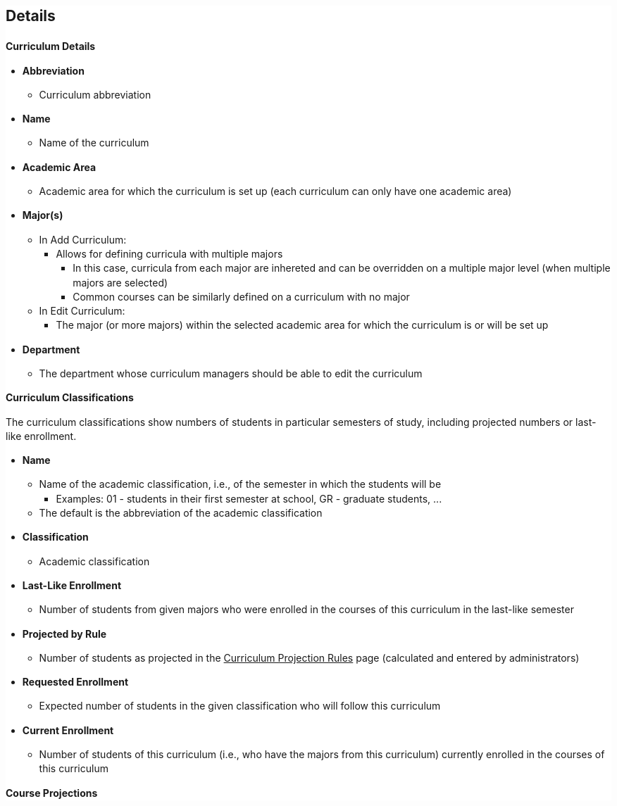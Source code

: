 ## Details

**Curriculum Details**

* **Abbreviation**
	* Curriculum abbreviation

* **Name**
	* Name of the curriculum

* **Academic Area**
	* Academic area for which the curriculum is set up (each curriculum can only have one academic area)

* **Major(s)**
	* In Add Curriculum:
		* Allows for defining curricula with multiple majors
			* In this case, curricula from each major are inhereted and can be overridden on a multiple major level (when multiple majors are selected)
			* Common courses can be similarly defined on a curriculum with no major
	* In Edit Curriculum:
		* The major (or more majors) within the selected academic area for which the curriculum is or will be set up 

* **Department**
	* The department whose curriculum managers should be able to edit the curriculum

**Curriculum Classifications**

The curriculum classifications show numbers of students in particular semesters of study, including projected numbers or last-like enrollment.

* **Name**
	* Name of the academic classification, i.e., of the semester in which the students will be
		* Examples: 01 - students in their first semester at school, GR - graduate students, ...
	* The default is the abbreviation of the academic classification

* **Classification**
	* Academic classification

* **Last-Like Enrollment**
	* Number of students from given majors who were enrolled in the courses of this curriculum in the last-like semester

* **Projected by Rule**
	* Number of students as projected in the [Curriculum Projection Rules](curriculum-projection-rules) page (calculated and entered by administrators)

* **Requested Enrollment**
	* Expected number of students in the given classification who will follow this curriculum

* **Current Enrollment**
	* Number of students of this curriculum (i.e., who have the majors from this curriculum) currently enrolled in the courses of this curriculum



**Course Projections**
